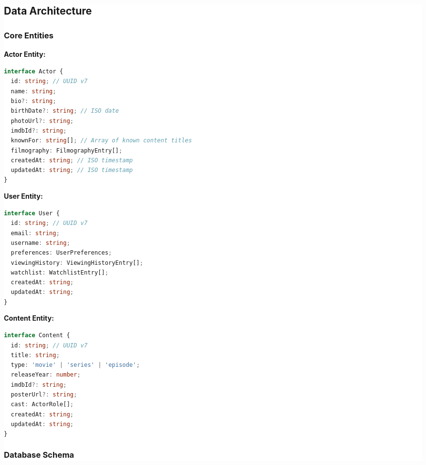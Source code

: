 ## Data Architecture

### Core Entities

**Actor Entity:**

```typescript
interface Actor {
  id: string; // UUID v7
  name: string;
  bio?: string;
  birthDate?: string; // ISO date
  photoUrl?: string;
  imdbId?: string;
  knownFor: string[]; // Array of known content titles
  filmography: FilmographyEntry[];
  createdAt: string; // ISO timestamp
  updatedAt: string; // ISO timestamp
}
```

**User Entity:**

```typescript
interface User {
  id: string; // UUID v7
  email: string;
  username: string;
  preferences: UserPreferences;
  viewingHistory: ViewingHistoryEntry[];
  watchlist: WatchlistEntry[];
  createdAt: string;
  updatedAt: string;
}
```

**Content Entity:**

```typescript
interface Content {
  id: string; // UUID v7
  title: string;
  type: 'movie' | 'series' | 'episode';
  releaseYear: number;
  imdbId?: string;
  posterUrl?: string;
  cast: ActorRole[];
  createdAt: string;
  updatedAt: string;
}
```

### Database Schema
